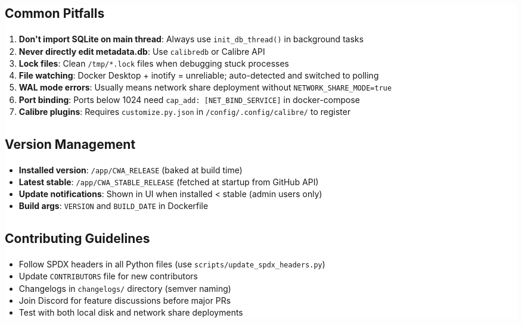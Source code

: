 ## Common Pitfalls
1. **Don't import SQLite on main thread**: Always use `init_db_thread()` in background tasks
2. **Never directly edit metadata.db**: Use `calibredb` or Calibre API
3. **Lock files**: Clean `/tmp/*.lock` files when debugging stuck processes
4. **File watching**: Docker Desktop + inotify = unreliable; auto-detected and switched to polling
5. **WAL mode errors**: Usually means network share deployment without `NETWORK_SHARE_MODE=true`
6. **Port binding**: Ports below 1024 need `cap_add: [NET_BIND_SERVICE]` in docker-compose
7. **Calibre plugins**: Requires `customize.py.json` in `/config/.config/calibre/` to register

## Version Management
- **Installed version**: `/app/CWA_RELEASE` (baked at build time)
- **Latest stable**: `/app/CWA_STABLE_RELEASE` (fetched at startup from GitHub API)
- **Update notifications**: Shown in UI when installed < stable (admin users only)
- **Build args**: `VERSION` and `BUILD_DATE` in Dockerfile

## Contributing Guidelines
- Follow SPDX headers in all Python files (use `scripts/update_spdx_headers.py`)
- Update `CONTRIBUTORS` file for new contributors
- Changelogs in `changelogs/` directory (semver naming)
- Join Discord for feature discussions before major PRs
- Test with both local disk and network share deployments
